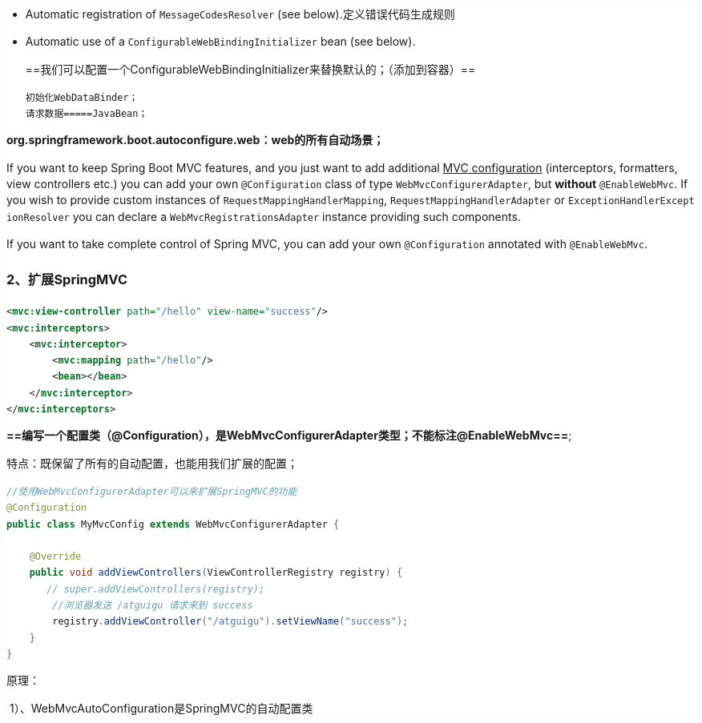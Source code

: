     

- Automatic registration of `MessageCodesResolver` (see below).定义错误代码生成规则

- Automatic use of a `ConfigurableWebBindingInitializer` bean (see below).

  ==我们可以配置一个ConfigurableWebBindingInitializer来替换默认的；（添加到容器）==

  ```
  初始化WebDataBinder；
  请求数据=====JavaBean；
  ```

**org.springframework.boot.autoconfigure.web：web的所有自动场景；**

If you want to keep Spring Boot MVC features, and you just want to add additional [MVC configuration](https://docs.spring.io/spring/docs/4.3.14.RELEASE/spring-framework-reference/htmlsingle#mvc) (interceptors, formatters, view controllers etc.) you can add your own `@Configuration` class of type `WebMvcConfigurerAdapter`, but **without** `@EnableWebMvc`. If you wish to provide custom instances of `RequestMappingHandlerMapping`, `RequestMappingHandlerAdapter` or `ExceptionHandlerExceptionResolver` you can declare a `WebMvcRegistrationsAdapter` instance providing such components.

If you want to take complete control of Spring MVC, you can add your own `@Configuration` annotated with `@EnableWebMvc`.

### 2、扩展SpringMVC

```xml
<mvc:view-controller path="/hello" view-name="success"/>
<mvc:interceptors>
    <mvc:interceptor>
        <mvc:mapping path="/hello"/>
        <bean></bean>
    </mvc:interceptor>
</mvc:interceptors>
```

**==编写一个配置类（@Configuration），是WebMvcConfigurerAdapter类型；不能标注@EnableWebMvc==**;

特点：既保留了所有的自动配置，也能用我们扩展的配置；

```java
//使用WebMvcConfigurerAdapter可以来扩展SpringMVC的功能
@Configuration
public class MyMvcConfig extends WebMvcConfigurerAdapter {

    @Override
    public void addViewControllers(ViewControllerRegistry registry) {
       // super.addViewControllers(registry);
        //浏览器发送 /atguigu 请求来到 success
        registry.addViewController("/atguigu").setViewName("success");
    }
}
```

原理：

​	1）、WebMvcAutoConfiguration是SpringMVC的自动配置类
